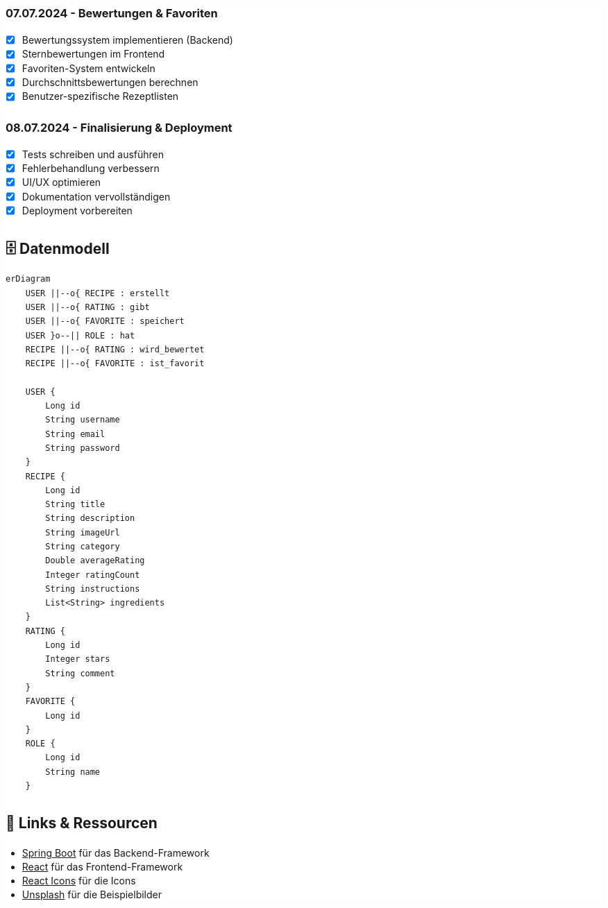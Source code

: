 ### 07.07.2024 - Bewertungen & Favoriten
- [X] Bewertungssystem implementieren (Backend)
- [X] Sternbewertungen im Frontend
- [X] Favoriten-System entwickeln
- [X] Durchschnittsbewertungen berechnen
- [X] Benutzer-spezifische Rezeptlisten

### 08.07.2024 - Finalisierung & Deployment
- [X] Tests schreiben und ausführen
- [X] Fehlerbehandlung verbessern
- [X] UI/UX optimieren
- [X] Dokumentation vervollständigen
- [X] Deployment vorbereiten

## 🗄️ Datenmodell

```mermaid
erDiagram
    USER ||--o{ RECIPE : erstellt
    USER ||--o{ RATING : gibt
    USER ||--o{ FAVORITE : speichert
    USER }o--|| ROLE : hat
    RECIPE ||--o{ RATING : wird_bewertet
    RECIPE ||--o{ FAVORITE : ist_favorit

    USER {
        Long id
        String username
        String email
        String password
    }
    RECIPE {
        Long id
        String title
        String description
        String imageUrl
        String category
        Double averageRating
        Integer ratingCount
        String instructions
        List<String> ingredients
    }
    RATING {
        Long id
        Integer stars
        String comment
    }
    FAVORITE {
        Long id
    }
    ROLE {
        Long id
        String name
    }
```

## 🔗 Links & Ressourcen

- [Spring Boot](https://spring.io/projects/spring-boot) für das Backend-Framework
- [React](https://reactjs.org/) für das Frontend-Framework
- [React Icons](https://react-icons.github.io/react-icons/) für die Icons
- [Unsplash](https://unsplash.com/) für die Beispielbilder
